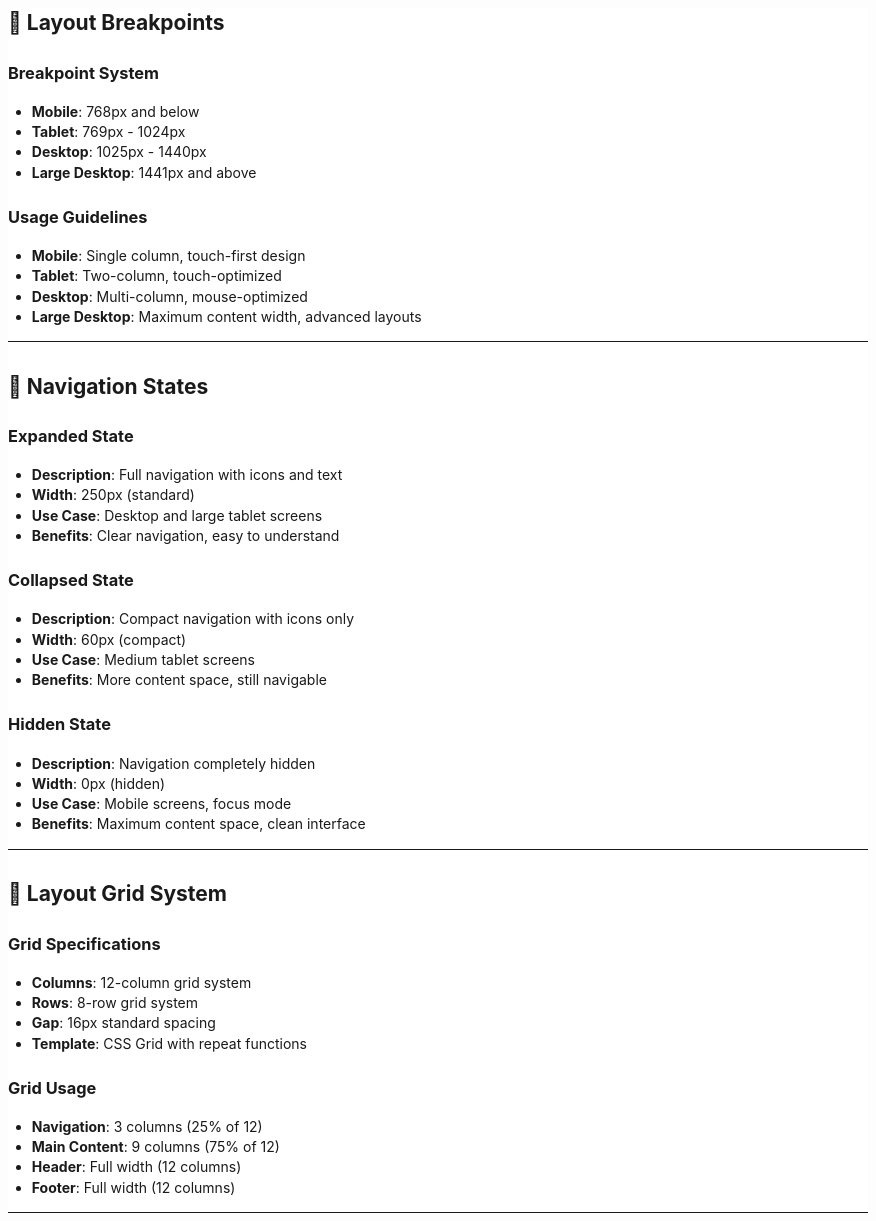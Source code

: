 
## 🎯 **Layout Breakpoints**

### **Breakpoint System**
- **Mobile**: 768px and below
- **Tablet**: 769px - 1024px
- **Desktop**: 1025px - 1440px
- **Large Desktop**: 1441px and above

### **Usage Guidelines**
- **Mobile**: Single column, touch-first design
- **Tablet**: Two-column, touch-optimized
- **Desktop**: Multi-column, mouse-optimized
- **Large Desktop**: Maximum content width, advanced layouts

---

## 🔄 **Navigation States**

### **Expanded State**
- **Description**: Full navigation with icons and text
- **Width**: 250px (standard)
- **Use Case**: Desktop and large tablet screens
- **Benefits**: Clear navigation, easy to understand

### **Collapsed State**
- **Description**: Compact navigation with icons only
- **Width**: 60px (compact)
- **Use Case**: Medium tablet screens
- **Benefits**: More content space, still navigable

### **Hidden State**
- **Description**: Navigation completely hidden
- **Width**: 0px (hidden)
- **Use Case**: Mobile screens, focus mode
- **Benefits**: Maximum content space, clean interface

---

## 📐 **Layout Grid System**

### **Grid Specifications**
- **Columns**: 12-column grid system
- **Rows**: 8-row grid system
- **Gap**: 16px standard spacing
- **Template**: CSS Grid with repeat functions

### **Grid Usage**
- **Navigation**: 3 columns (25% of 12)
- **Main Content**: 9 columns (75% of 12)
- **Header**: Full width (12 columns)
- **Footer**: Full width (12 columns)

---